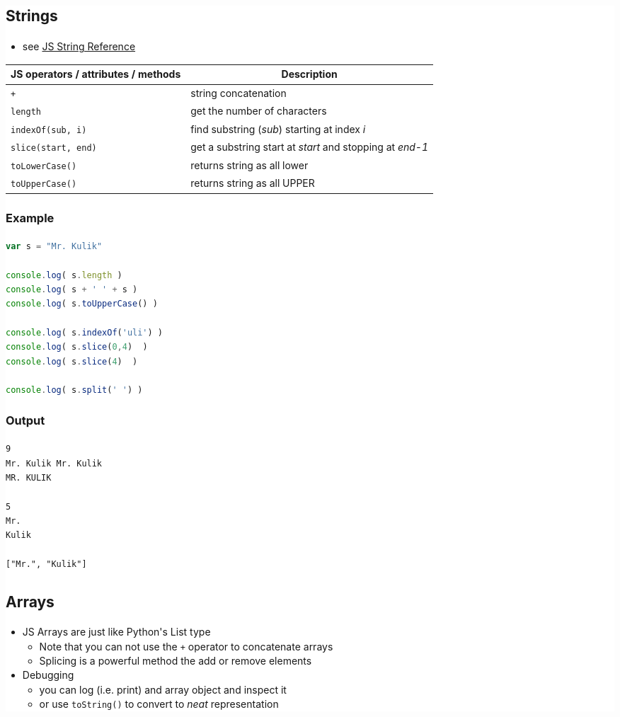 ## Strings

- see [JS String Reference](http://www.w3schools.com/jsref/jsref_obj_string.asp)

| JS operators / attributes / methods | Description |
| --- | --- |
| ```+``` | string concatenation |
| ```length``` | get the number of characters |
| ```indexOf(sub, i)``` | find substring (*sub*) starting at index *i* |
| ```slice(start, end)``` | get a substring start at *start* and stopping at *end-1* |
| ```toLowerCase()``` | returns string as all lower |
| ```toUpperCase()``` | returns  string as all UPPER |

### Example

``` javascript
var s = "Mr. Kulik"

console.log( s.length )
console.log( s + ' ' + s )
console.log( s.toUpperCase() )

console.log( s.indexOf('uli') )
console.log( s.slice(0,4)  )
console.log( s.slice(4)  )

console.log( s.split(' ') )
```

### Output

```
9
Mr. Kulik Mr. Kulik
MR. KULIK

5
Mr.
Kulik

["Mr.", "Kulik"]
```

## Arrays

- JS Arrays are just like Python's List type
    - Note that you can not use the ```+``` operator to concatenate arrays
    - Splicing is a powerful method the add or remove elements
- Debugging
    - you can log (i.e. print) and array object and inspect it
    - or use ```toString()``` to convert to *neat* representation
